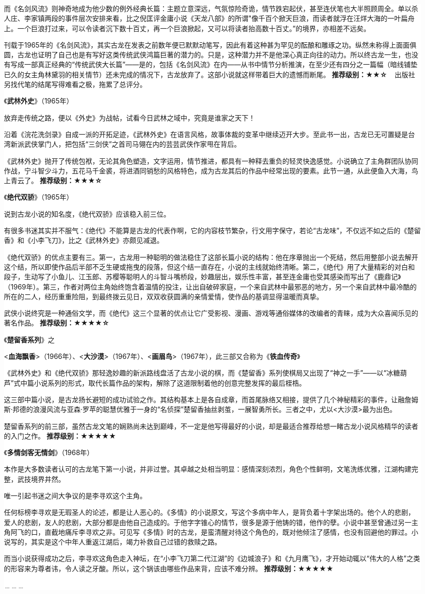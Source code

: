而《名剑风流》则神奇地成为他少数的例外经典长篇：主题立意深远，气氛惊险奇诡，情节跌宕起伏，甚至连伏笔也大半照顾周全。单以杀人庄、李家镇两段的事件层次安排来看，比之倪匡评金庸小说《天龙八部》的所谓"像千百个掀天巨浪，而读者就浮在汪烊大海的一叶扁舟上。一个巨浪打过来，可以令读者沉下数十百丈，再一个巨浪掀起，又可以将读者抬高数十百丈。”的境界，亦相差不远矣。

刊载于1965年的《名剑风流》，其实古龙在发表之前数年便已默默动笔写，因此有着这种甚为罕见的酝酿和雕琢之功。纵然未称得上面面俱圆，古龙也证明了自己也是有写好这类传统武侠鸿篇巨著的潜力的。只是，这种潜力并不是他深心真正向往的动力。所以终古龙一生，也没有写成一部真正经典的“传统武侠大长篇”——是的，包括《名剑风流》在内——从书中情节分析推演，在至少还有四分之一篇幅（暗线铺垫已久的女主角林黛羽的相关情节）还未完成的情况下，古龙放弃了。这部小说就这样带着巨大的遗憾而断尾。
<strong>推荐级别：★★☆</strong>    出版社另找代笔的结尾写得难看之极，拖累了总评分。

《<strong>武林外史</strong>》（1965年）

放弃走传统之路，便以《外史》为战帖，试看今日武林之域中，究竟是谁家之天下！

沿着《浣花洗剑录》自成一派的开拓足迹，《武林外史》在语言风格，故事体裁的变革中继续迈开大步。至此书一出，古龙已无可置疑是台湾新派武侠掌门人，把包括“三剑侠”之首司马翎在内的芸芸武侠作家甩在背后。

《武林外史》抛开了传统包袱，无论其角色塑造，文字运用，情节推进，都具有一种释去重负的轻灵快逸感觉。小说确立了主角群团队协同作战，宁斗智少斗力，五花马千金裘，将进酒同销愁的风格特色，成为古龙其后的作品中经常出现的要素。此节一通，从此便鱼入大海，鸟上青云了。
<strong>推荐级别：★★★☆</strong>

《<strong>绝代双骄</strong>》（1965年）

说到古龙小说的知名度，《绝代双骄》应该稳入前三位。

有很多书迷其实并不服气：《绝代》不能算是古龙的代表作啊，它的内容枝节繁杂，行文用字保守，若论“古龙味”，不仅远不如之后的《楚留香》和《小李飞刀》，比之《武林外史》亦颇见减退。

《绝代双骄》的优点主要有三。第一，古龙用一种聪明的做法稳住了这部长篇小说的结构：他在序章抛出一个死结，然后用整部小说去解开这个结，所以即使作品后半部不乏生硬或拖曳的段落，但这个结一直存在，小说的主线就始终清晰。第二，《绝代》用了大量精彩的对白和段子，生动写了小鱼儿、江玉郎、苏樱等聪明人的斗智斗嘴桥段，妙趣层出，娱乐性丰富，甚至连金庸也受其感染而写出了《鹿鼎记》（1969年）。第三，作者对两位主角始终饱含着温情的投注，让出自破碎家庭，一个来自武林中最邪恶的地方，另一个来自武林中最冷酷的所在的二人，经历重重险阻，到最终拨云见日，双双收获圆满的亲情爱情，使作品的基调显得温暖而真挚。

武侠小说终究是一种通俗文学，而《绝代》这三个显著的优点让它广受影视、漫画、游戏等通俗媒体的改编者的青睐，成为大众喜闻乐见的著名作品。
<strong>推荐级别：★★★★☆</strong>

《<strong>楚留香系列</strong>》之

&lt;<strong>血海飘香</strong>&gt;（1966年）、&lt;<strong>大沙漠</strong>&gt;（1967年）、&lt;<strong>画眉鸟</strong>&gt;（1967年），此三部又合称为《<strong>铁血传奇</strong>》

《武林外史》和《绝代双骄》那轻逸妙趣的新派路线盘活了古龙小说的棋，而《楚留香》系列使棋局又出现了“神之一手”——以“冰糖葫芦”式中篇小说系列的形式，取代长篇作品的架构，解除了这道限制着他的创意完整发挥的最后桎梏。

这三部中篇小说，是古龙扬长避短的成功试验之作。其结构基本上是各自成章，而首尾脉络又相接，提供了几个神秘精彩的事件，让融詹姆斯·邦德的浪漫风流与亚森·罗苹的聪慧优雅于一身的“名侦探”楚留香抽丝剥茧，一展智勇所长。三者之中，尤以&lt;大沙漠&gt;最为出色。

楚留香系列的前三部，虽然古龙文笔的娴熟尚未达到巅峰，不一定是他写得最好的小说，却是最适合推荐给想一睹古龙小说风格精华的读者的入门之作。
<strong>推荐级别：★★★★★</strong>

《<strong>多情剑客无情剑</strong>》（1968年）

本作是大多数读者认可的古龙笔下第一小说，并非过誉。其卓越之处相当明显：感情深刻浓烈，角色个性鲜明，文笔洗练优雅，江湖构建完整，武技境界井然。

唯一引起书迷之间大争议的是李寻欢这个主角。

任何标榜李寻欢是无瑕圣人的论述，都是让人恶心的。《多情》的小说原文，写这个多病中年人，是背负着十字架出场的。他个人的悲剧，爱人的悲剧，友人的悲剧，大部分都是由他自己造成的。于他字字锥心的情节，很多是源于他铸的错，他作的孽。小说中甚至曾通过另一主角阿飞的口，直截地痛斥李寻欢之非。可见写《多情》时的古龙，是蛮清醒对待这个角色的，既对他倾注了感情，也没有回避他的罪过。小说写的，其实是这个中年人重返江湖后，竭力补救自己过错的救赎之路。

而当小说获得成功之后，李寻欢这角色走入神坛，在“小李飞刀第二代江湖”的《边城浪子》和《九月鹰飞》，才开始动辄以“伟大的人格”之类的形容来为尊者讳，令人读之牙酸。所以，这个锅该由哪些作品来背，应该不难分辨。
<strong>推荐级别：★★★★★</strong>

﹍﹍﹍
